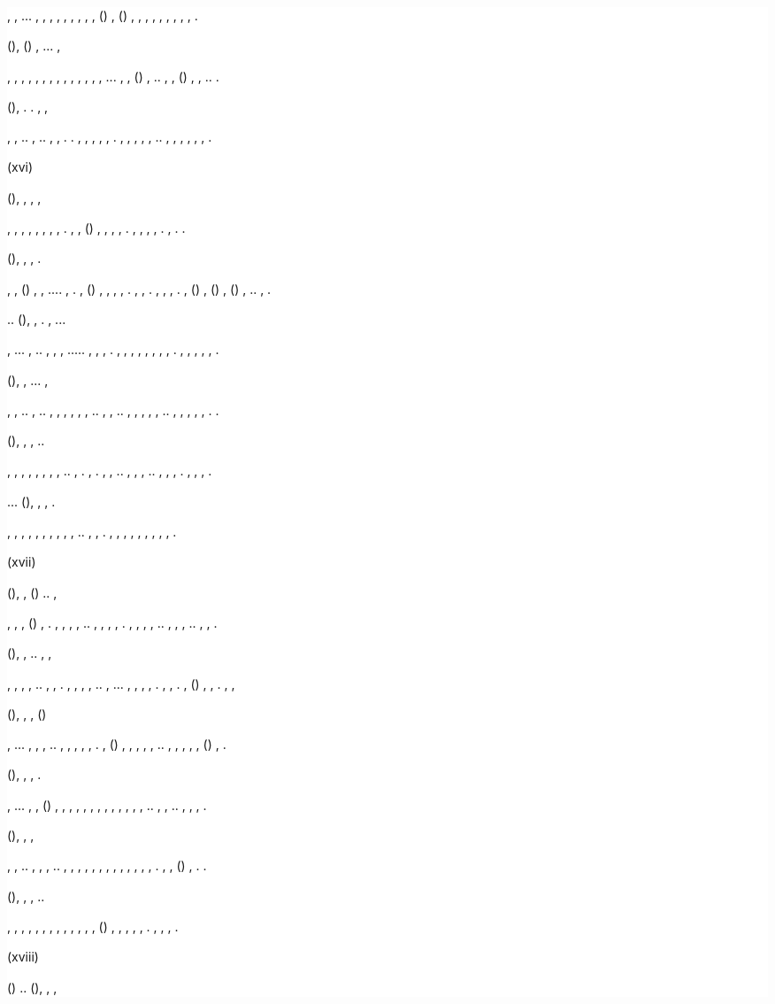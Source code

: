, , ... , , , , , , , , , () , () , , , , , , , , , .

(), () , ... ,

, , , , , , , , , , , , , , ... , , () , .. , , () , , .. .

(), . . , ,

, , .. , .. , , . . , , , , , . , , , , , .. , , , , , , .

(xvi)

(), , , ,

, , , , , , , , . , , () , , , , . , , , , . , . .

(), , , .

, , () , , .... , . , () , , , , . , , . , , , . , () , () , () , .. , .

.. (), , . , ...

, ... , .. , , , ..... , , , . , , , , , , , , . , , , , , .

(), , ... ,

, , .. , .. , , , , , , .. , , .. , , , , , .. , , , , , . .

(), , , ..

, , , , , , , , .. , . , . , , .. , , , .. , , , . , , , .

... (), , , .

, , , , , , , , , , .. , , . , , , , , , , , , .

(xvii)

(), , () .. ,

, , , () , . , , , , .. , , , , . , , , , .. , , , .. , , .

(), , .. , ,

, , , , .. , , . , , , , .. , ... , , , , . , , . , () , , . , ,

(), , , ()

, ... , , , .. , , , , , . , () , , , , , .. , , , , , () , .

(), , , .

, ... , , () , , , , , , , , , , , , , .. , , .. , , , .

(), , ,

, , .. , , , .. , , , , , , , , , , , , , . , , () , . .

(), , , ..

, , , , , , , , , , , , , () , , , , , . , , , .

(xviii)

() .. (), , ,
